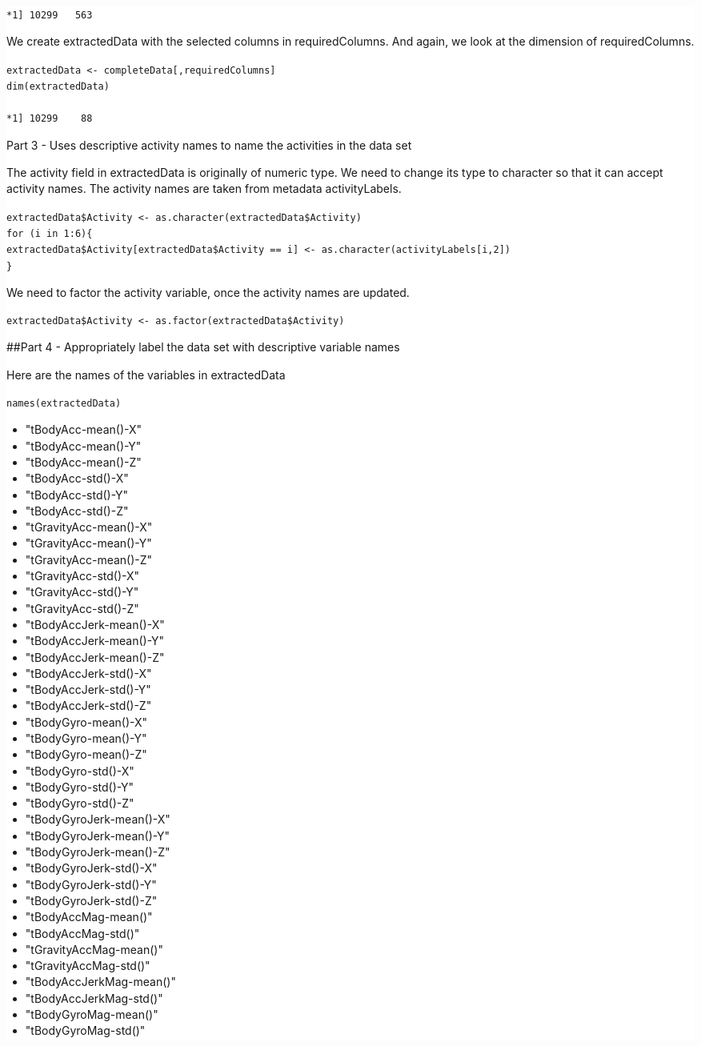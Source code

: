     *1] 10299   563

We create extractedData with the selected columns in requiredColumns. And again, we look at the dimension of requiredColumns.

    extractedData <- completeData[,requiredColumns]
    dim(extractedData)

    *1] 10299    88

Part 3 - Uses descriptive activity names to name the activities in the data set

The activity field in extractedData is originally of numeric type. We need to change its type to character so that it can accept activity names. The activity names are taken from metadata activityLabels.

    extractedData$Activity <- as.character(extractedData$Activity)
    for (i in 1:6){
    extractedData$Activity[extractedData$Activity == i] <- as.character(activityLabels[i,2])
    }

We need to factor the activity variable, once the activity names are updated.

    extractedData$Activity <- as.factor(extractedData$Activity)

##Part 4 - Appropriately label the data set with descriptive variable names

Here are the names of the variables in extractedData

    names(extractedData)

* "tBodyAcc-mean()-X"                   
* "tBodyAcc-mean()-Y"                   
* "tBodyAcc-mean()-Z"                   
* "tBodyAcc-std()-X"                    
* "tBodyAcc-std()-Y"                    
* "tBodyAcc-std()-Z"                    
* "tGravityAcc-mean()-X"                
* "tGravityAcc-mean()-Y"                
* "tGravityAcc-mean()-Z"                
* "tGravityAcc-std()-X"                 
* "tGravityAcc-std()-Y"                 
* "tGravityAcc-std()-Z"                 
* "tBodyAccJerk-mean()-X"               
* "tBodyAccJerk-mean()-Y"               
* "tBodyAccJerk-mean()-Z"               
* "tBodyAccJerk-std()-X"                
* "tBodyAccJerk-std()-Y"                
* "tBodyAccJerk-std()-Z"                
* "tBodyGyro-mean()-X"                  
* "tBodyGyro-mean()-Y"                  
* "tBodyGyro-mean()-Z"                  
* "tBodyGyro-std()-X"                   
* "tBodyGyro-std()-Y"                   
* "tBodyGyro-std()-Z"                   
* "tBodyGyroJerk-mean()-X"              
* "tBodyGyroJerk-mean()-Y"              
* "tBodyGyroJerk-mean()-Z"              
* "tBodyGyroJerk-std()-X"               
* "tBodyGyroJerk-std()-Y"               
* "tBodyGyroJerk-std()-Z"               
* "tBodyAccMag-mean()"                  
* "tBodyAccMag-std()"                   
* "tGravityAccMag-mean()"               
* "tGravityAccMag-std()"                
* "tBodyAccJerkMag-mean()"              
* "tBodyAccJerkMag-std()"               
* "tBodyGyroMag-mean()"                 
* "tBodyGyroMag-std()"                  